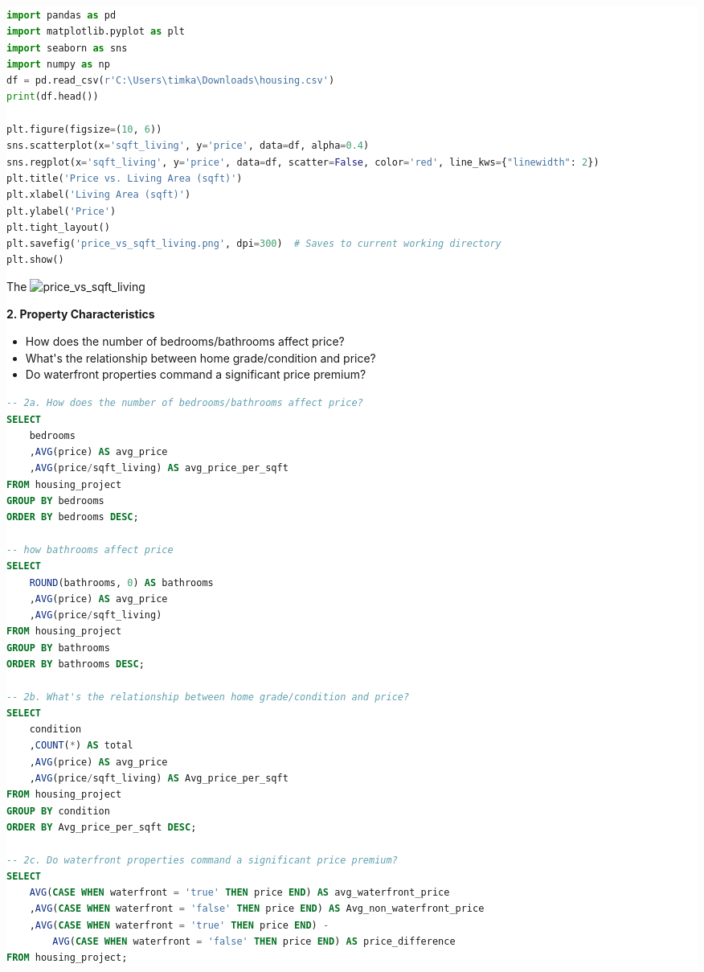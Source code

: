 ```python
import pandas as pd
import matplotlib.pyplot as plt
import seaborn as sns
import numpy as np
df = pd.read_csv(r'C:\Users\timka\Downloads\housing.csv')
print(df.head())

plt.figure(figsize=(10, 6))
sns.scatterplot(x='sqft_living', y='price', data=df, alpha=0.4)
sns.regplot(x='sqft_living', y='price', data=df, scatter=False, color='red', line_kws={"linewidth": 2})
plt.title('Price vs. Living Area (sqft)')
plt.xlabel('Living Area (sqft)')
plt.ylabel('Price')
plt.tight_layout()
plt.savefig('price_vs_sqft_living.png', dpi=300)  # Saves to current working directory
plt.show()
```
The 
![price_vs_sqft_living](https://github.com/user-attachments/assets/a88fc7bf-5057-45be-a781-7815304f6b87)

**2. Property Characteristics**
- How does the number of bedrooms/bathrooms affect price?
- What's the relationship between home grade/condition and price?
- Do waterfront properties command a significant price premium?

```sql
-- 2a. How does the number of bedrooms/bathrooms affect price?
SELECT
	bedrooms
	,AVG(price) AS avg_price
	,AVG(price/sqft_living) AS avg_price_per_sqft
FROM housing_project
GROUP BY bedrooms
ORDER BY bedrooms DESC;

-- how bathrooms affect price
SELECT
	ROUND(bathrooms, 0) AS bathrooms
	,AVG(price) AS avg_price
	,AVG(price/sqft_living)
FROM housing_project
GROUP BY bathrooms
ORDER BY bathrooms DESC;

-- 2b. What's the relationship between home grade/condition and price?
SELECT 
	condition
	,COUNT(*) AS total
	,AVG(price) AS avg_price
	,AVG(price/sqft_living) AS Avg_price_per_sqft
FROM housing_project
GROUP BY condition
ORDER BY Avg_price_per_sqft DESC;

-- 2c. Do waterfront properties command a significant price premium?
SELECT
	AVG(CASE WHEN waterfront = 'true' THEN price END) AS avg_waterfront_price
	,AVG(CASE WHEN waterfront = 'false' THEN price END) AS Avg_non_waterfront_price
	,AVG(CASE WHEN waterfront = 'true' THEN price END) - 
		AVG(CASE WHEN waterfront = 'false' THEN price END) AS price_difference
FROM housing_project;

```
